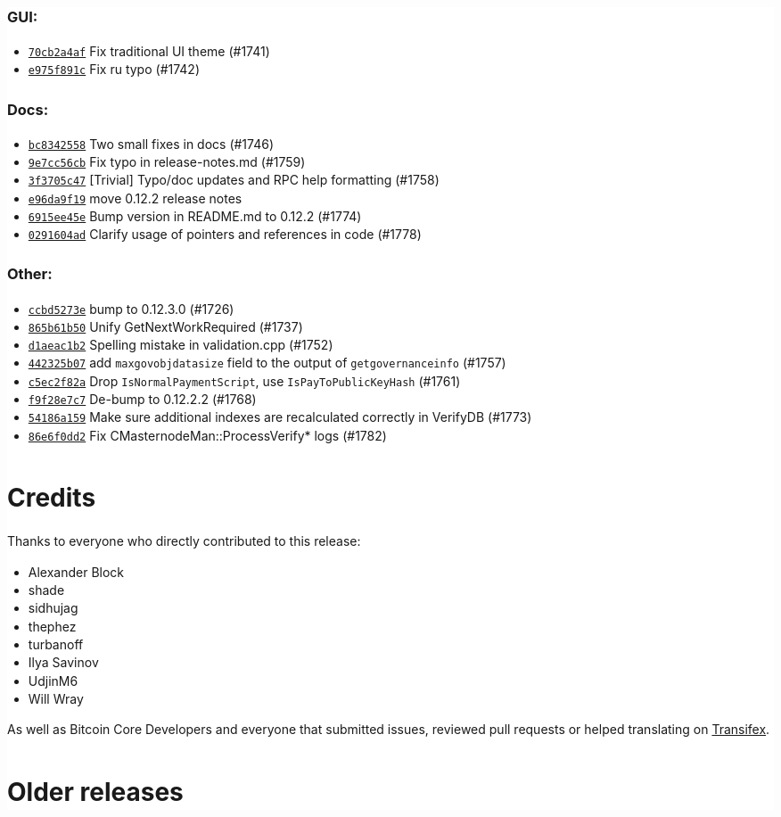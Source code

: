 ### GUI:
- [`70cb2a4af`](https://github.com/cpaypay/cpay/commit/70cb2a4af) Fix traditional UI theme (#1741)
- [`e975f891c`](https://github.com/cpaypay/cpay/commit/e975f891c) Fix ru typo (#1742)

### Docs:
- [`bc8342558`](https://github.com/cpaypay/cpay/commit/bc8342558) Two small fixes in docs (#1746)
- [`9e7cc56cb`](https://github.com/cpaypay/cpay/commit/9e7cc56cb) Fix typo in release-notes.md (#1759)
- [`3f3705c47`](https://github.com/cpaypay/cpay/commit/3f3705c47) [Trivial] Typo/doc updates and RPC help formatting (#1758)
- [`e96da9f19`](https://github.com/cpaypay/cpay/commit/e96da9f19) move 0.12.2 release notes
- [`6915ee45e`](https://github.com/cpaypay/cpay/commit/6915ee45e) Bump version in README.md to 0.12.2 (#1774)
- [`0291604ad`](https://github.com/cpaypay/cpay/commit/0291604ad) Clarify usage of pointers and references in code (#1778)

### Other:
- [`ccbd5273e`](https://github.com/cpaypay/cpay/commit/ccbd5273e) bump to 0.12.3.0 (#1726)
- [`865b61b50`](https://github.com/cpaypay/cpay/commit/865b61b50) Unify GetNextWorkRequired (#1737)
- [`d1aeac1b2`](https://github.com/cpaypay/cpay/commit/d1aeac1b2) Spelling mistake in validation.cpp (#1752)
- [`442325b07`](https://github.com/cpaypay/cpay/commit/442325b07) add `maxgovobjdatasize` field to the output of `getgovernanceinfo` (#1757)
- [`c5ec2f82a`](https://github.com/cpaypay/cpay/commit/c5ec2f82a) Drop `IsNormalPaymentScript`, use `IsPayToPublicKeyHash` (#1761)
- [`f9f28e7c7`](https://github.com/cpaypay/cpay/commit/f9f28e7c7) De-bump to 0.12.2.2 (#1768)
- [`54186a159`](https://github.com/cpaypay/cpay/commit/54186a159) Make sure additional indexes are recalculated correctly in VerifyDB (#1773)
- [`86e6f0dd2`](https://github.com/cpaypay/cpay/commit/86e6f0dd2) Fix CMasternodeMan::ProcessVerify* logs (#1782)


Credits
=======

Thanks to everyone who directly contributed to this release:

- Alexander Block
- shade
- sidhujag
- thephez
- turbanoff
- Ilya Savinov
- UdjinM6
- Will Wray

As well as Bitcoin Core Developers and everyone that submitted issues,
reviewed pull requests or helped translating on
[Transifex](https://www.transifex.com/projects/p/cpay/).


Older releases
==============
